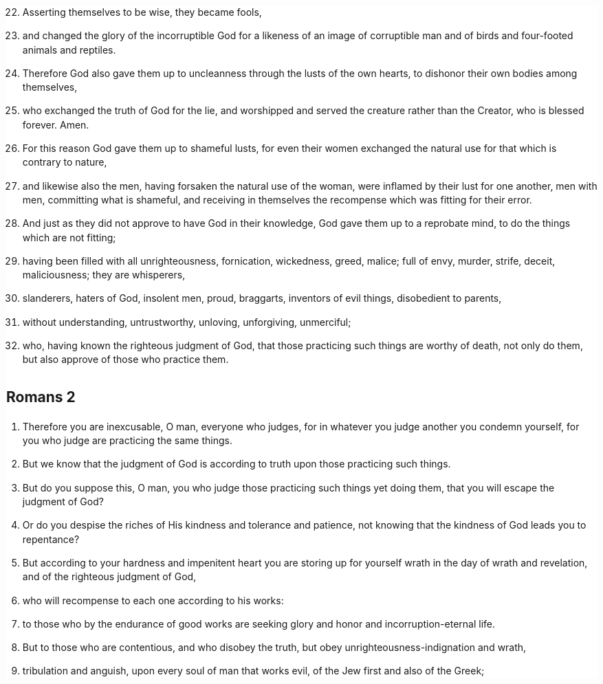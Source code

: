 22. Asserting themselves to be wise, they became fools,

23. and changed the glory of the incorruptible God for a likeness of an image of corruptible man and of birds and four-footed animals and reptiles.

24. Therefore God also gave them up to uncleanness through the lusts of the own hearts, to dishonor their own bodies among themselves,

25. who exchanged the truth of God for the lie, and worshipped and served the creature rather than the Creator, who is blessed forever. Amen.

26. For this reason God gave them up to shameful lusts, for even their women exchanged the natural use for that which is contrary to nature,

27. and likewise also the men, having forsaken the natural use of the woman, were inflamed by their lust for one another, men with men, committing what is shameful, and receiving in themselves the recompense which was fitting for their error.

28. And just as they did not approve to have God in their knowledge, God gave them up to a reprobate mind, to do the things which are not fitting;

29. having been filled with all unrighteousness, fornication, wickedness, greed, malice; full of envy, murder, strife, deceit, maliciousness; they are whisperers,

30. slanderers, haters of God, insolent men, proud, braggarts, inventors of evil things, disobedient to parents,

31. without understanding, untrustworthy, unloving, unforgiving, unmerciful;

32. who, having known the righteous judgment of God, that those practicing such things are worthy of death, not only do them, but also approve of those who practice them.

## Romans 2

1. Therefore you are inexcusable, O man, everyone who judges, for in whatever you judge another you condemn yourself, for you who judge are practicing the same things.

2. But we know that the judgment of God is according to truth upon those practicing such things.

3. But do you suppose this, O man, you who judge those practicing such things yet doing them, that you will escape the judgment of God?

4. Or do you despise the riches of His kindness and tolerance and patience, not knowing that the kindness of God leads you to repentance?

5. But according to your hardness and impenitent heart you are storing up for yourself wrath in the day of wrath and revelation, and of the righteous judgment of God,

6. who will recompense to each one according to his works:

7. to those who by the endurance of good works are seeking glory and honor and incorruption-eternal life.

8. But to those who are contentious, and who disobey the truth, but obey unrighteousness-indignation and wrath,

9. tribulation and anguish, upon every soul of man that works evil, of the Jew first and also of the Greek;
